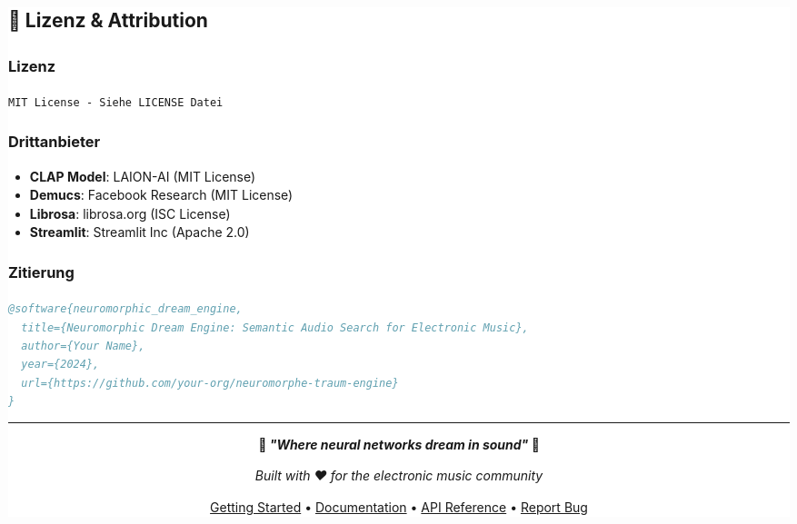 ## 📄 Lizenz & Attribution

### Lizenz
```
MIT License - Siehe LICENSE Datei
```

### Drittanbieter
- **CLAP Model**: LAION-AI (MIT License)
- **Demucs**: Facebook Research (MIT License)
- **Librosa**: librosa.org (ISC License)
- **Streamlit**: Streamlit Inc (Apache 2.0)

### Zitierung
```bibtex
@software{neuromorphic_dream_engine,
  title={Neuromorphic Dream Engine: Semantic Audio Search for Electronic Music},
  author={Your Name},
  year={2024},
  url={https://github.com/your-org/neuromorphe-traum-engine}
}
```

---

<div align="center">

**🎵 *"Where neural networks dream in sound"* 🎵**

*Built with ❤️ for the electronic music community*

[Getting Started](#-quick-start) • [Documentation](docs/) • [API Reference](http://localhost:8000/docs) • [Report Bug](../../issues)

</div>